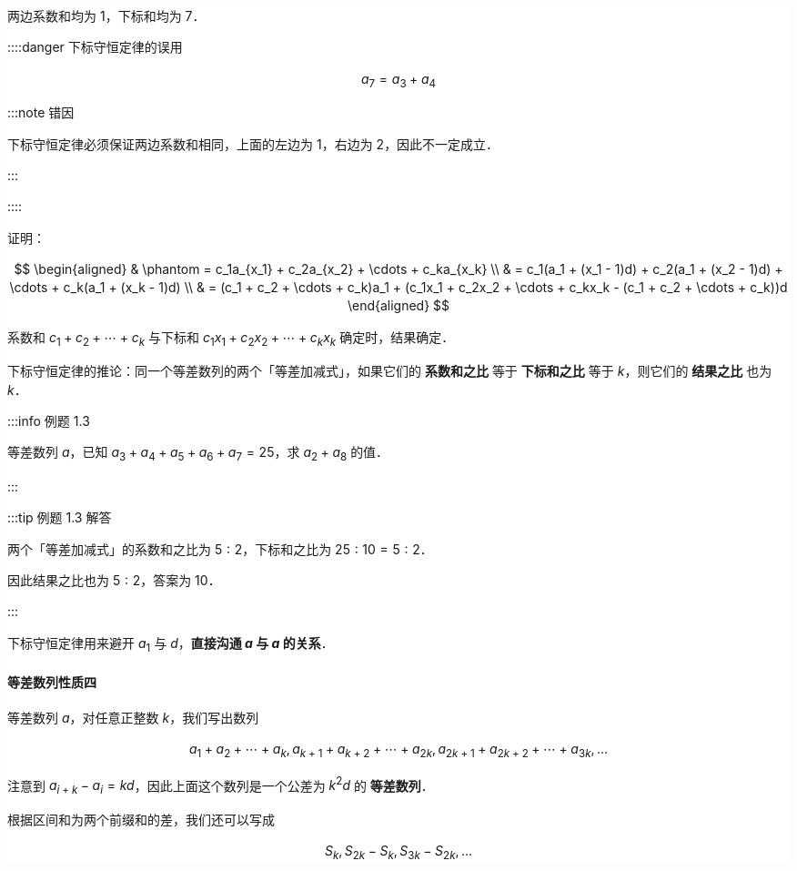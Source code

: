 两边系数和均为 $1$，下标和均为 $7$．

::::danger 下标守恒定律的误用

$$
a_7 = a_3 + a_4
$$

:::note 错因

下标守恒定律必须保证两边系数和相同，上面的左边为 $1$，右边为 $2$，因此不一定成立．

:::

::::

证明：

$$
\begin{aligned}
& \phantom = c_1a_{x_1} + c_2a_{x_2} + \cdots + c_ka_{x_k} \\
& = c_1(a_1 + (x_1 - 1)d) + c_2(a_1 + (x_2 - 1)d) + \cdots + c_k(a_1 + (x_k - 1)d) \\
& = (c_1 + c_2 + \cdots + c_k)a_1 + (c_1x_1 + c_2x_2 + \cdots + c_kx_k - (c_1 + c_2 + \cdots + c_k))d
\end{aligned}
$$

系数和 $c_1 + c_2 + \cdots + c_k$ 与下标和 $c_1x_1 + c_2x_2 + \cdots + c_kx_k$ 确定时，结果确定．

下标守恒定律的推论：同一个等差数列的两个「等差加减式」，如果它们的 **系数和之比** 等于 **下标和之比** 等于 $k$，则它们的 **结果之比** 也为 $k$．

:::info 例题 1.3

等差数列 $a$，已知 $a_3 + a_4 + a_5 + a_6 + a_7 = 25$，求 $a_2 + a_8$ 的值．

:::

:::tip 例题 1.3 解答

两个「等差加减式」的系数和之比为 $5:2$，下标和之比为 $25:10 = 5:2$．

因此结果之比也为 $5:2$，答案为 $10$．

:::

下标守恒定律用来避开 $a_1$ 与 $d$，**直接沟通 $a$ 与 $a$ 的关系**．

#### 等差数列性质四

等差数列 $a$，对任意正整数 $k$，我们写出数列

$$
a_1 + a_2 + \cdots + a_k, a_{k + 1} + a_{k + 2} + \cdots + a_{2k}, a_{2k + 1} + a_{2k + 2} + \cdots + a_{3k}, \ldots
$$

注意到 $a_{i + k} - a_i = kd$，因此上面这个数列是一个公差为 $k^2d$ 的 **等差数列**．

根据区间和为两个前缀和的差，我们还可以写成

$$
S_k, S_{2k} - S_k, S_{3k} - S_{2k}, \ldots
$$

